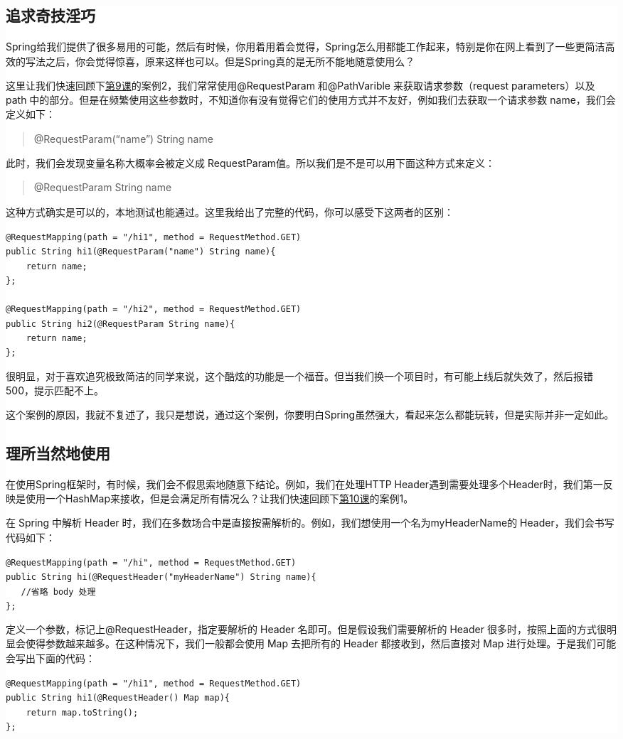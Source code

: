 <h2 id="追求奇技淫巧">追求奇技淫巧</h2>

<p>Spring给我们提供了很多易用的可能，然后有时候，你用着用着会觉得，Spring怎么用都能工作起来，特别是你在网上看到了一些更简洁高效的写法之后，你会觉得惊喜，原来这样也可以。但是Spring真的是无所不能地随意使用么？</p>

<p>这里让我们快速回顾下<a href="https://time.geekbang.org/column/article/373215" target="_blank">第9课</a>的案例2，我们常常使用@RequestParam 和@PathVarible 来获取请求参数（request parameters）以及 path 中的部分。但是在频繁使用这些参数时，不知道你有没有觉得它们的使用方式并不友好，例如我们去获取一个请求参数 name，我们会定义如下：</p>

<blockquote>
<p>@RequestParam(&ldquo;name&rdquo;) String name</p>
</blockquote>

<p>此时，我们会发现变量名称大概率会被定义成 RequestParam值。所以我们是不是可以用下面这种方式来定义：</p>

<blockquote>
<p>@RequestParam String name</p>
</blockquote>

<p>这种方式确实是可以的，本地测试也能通过。这里我给出了完整的代码，你可以感受下这两者的区别：</p>

<pre><code>@RequestMapping(path = &quot;/hi1&quot;, method = RequestMethod.GET)
public String hi1(@RequestParam(&quot;name&quot;) String name){
    return name;
};

@RequestMapping(path = &quot;/hi2&quot;, method = RequestMethod.GET)
public String hi2(@RequestParam String name){
    return name;
};
</code></pre>

<p>很明显，对于喜欢追究极致简洁的同学来说，这个酷炫的功能是一个福音。但当我们换一个项目时，有可能上线后就失效了，然后报错 500，提示匹配不上。</p>

<p>这个案例的原因，我就不复述了，我只是想说，通过这个案例，你要明白Spring虽然强大，看起来怎么都能玩转，但是实际并非一定如此。</p>

<h2 id="理所当然地使用">理所当然地使用</h2>

<p>在使用Spring框架时，有时候，我们会不假思索地随意下结论。例如，我们在处理HTTP Header遇到需要处理多个Header时，我们第一反映是使用一个HashMap来接收，但是会满足所有情况么？让我们快速回顾下<a href="https://time.geekbang.org/column/article/373942" target="_blank">第10课</a>的案例1。</p>

<p>在 Spring 中解析 Header 时，我们在多数场合中是直接按需解析的。例如，我们想使用一个名为myHeaderName的 Header，我们会书写代码如下：</p>

<pre><code>@RequestMapping(path = &quot;/hi&quot;, method = RequestMethod.GET)
public String hi(@RequestHeader(&quot;myHeaderName&quot;) String name){
   //省略 body 处理
};
</code></pre>

<p>定义一个参数，标记上@RequestHeader，指定要解析的 Header 名即可。但是假设我们需要解析的 Header 很多时，按照上面的方式很明显会使得参数越来越多。在这种情况下，我们一般都会使用 Map 去把所有的 Header 都接收到，然后直接对 Map 进行处理。于是我们可能会写出下面的代码：</p>

<pre><code>@RequestMapping(path = &quot;/hi1&quot;, method = RequestMethod.GET)
public String hi1(@RequestHeader() Map map){
    return map.toString();
};
</code></pre>
